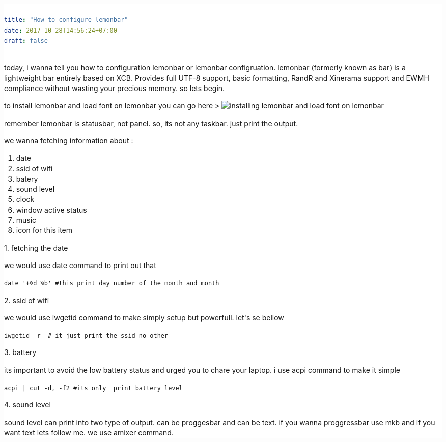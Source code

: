 ```yaml
---
title: "How to configure lemonbar"
date: 2017-10-28T14:56:24+07:00
draft: false
---
```


today, i wanna tell you how to configuration lemonbar or lemonbar configruation. lemonbar (formerly known as bar) is a lightweight bar entirely based on XCB. Provides full UTF-8 support, basic formatting, RandR and Xinerama support and EWMH compliance without wasting your precious memory. so lets begin.

to install lemonbar and load font on lemonbar you can go here > ![installing lemonbar and load font on lemonbar](/post/how_to_install_n_load_font_on_lemonbar)

remember lemonbar is statusbar, not panel. so, its not any taskbar. just print the output.

we wanna fetching information about :
1. date
2. ssid of wifi
3. batery
4. sound level
5. clock
6. window active status
7. music
8. icon for this item

<p>1. fetching the date</p>

we would use date command to print out that

```
date '+%d %b' #this print day number of the month and month
```

<p>2. ssid of wifi</p>

we would use iwgetid command to make simply setup but powerfull. let's se bellow

```
iwgetid -r  # it just print the ssid no other
```

<p>3. battery</p>

its important to avoid the low battery status and urged you to chare your laptop. i use acpi command to make it simple

```
acpi | cut -d, -f2 #its only  print battery level
```

<p>4. sound level</p>

sound level can print into two type of output. can be proggesbar and can be text. if you wanna proggressbar use mkb and if you want text lets follow me.
we use amixer command.
